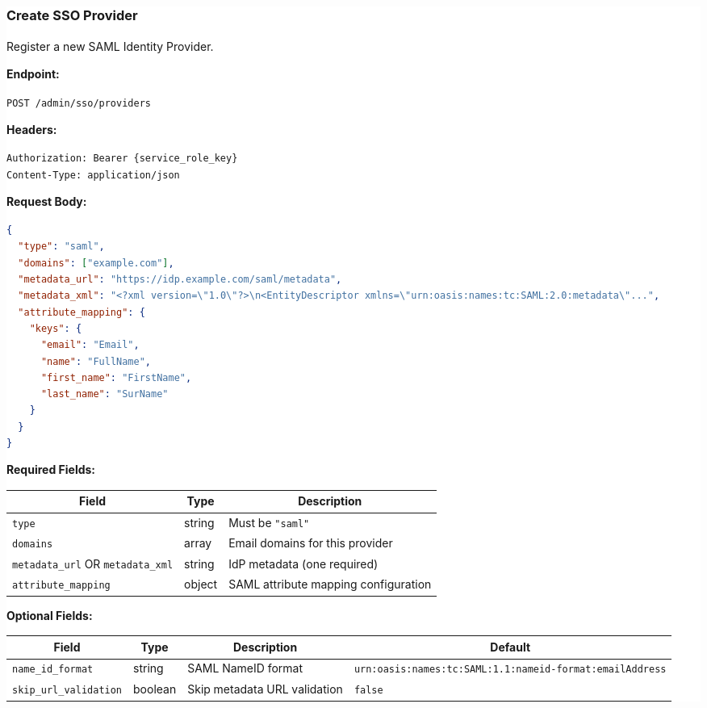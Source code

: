 
### Create SSO Provider

Register a new SAML Identity Provider.

**Endpoint:**
```
POST /admin/sso/providers
```

**Headers:**
```
Authorization: Bearer {service_role_key}
Content-Type: application/json
```

**Request Body:**

```json
{
  "type": "saml",
  "domains": ["example.com"],
  "metadata_url": "https://idp.example.com/saml/metadata",
  "metadata_xml": "<?xml version=\"1.0\"?>\n<EntityDescriptor xmlns=\"urn:oasis:names:tc:SAML:2.0:metadata\"...",
  "attribute_mapping": {
    "keys": {
      "email": "Email",
      "name": "FullName",
      "first_name": "FirstName",
      "last_name": "SurName"
    }
  }
}
```

**Required Fields:**

| Field | Type | Description |
|-------|------|-------------|
| `type` | string | Must be `"saml"` |
| `domains` | array | Email domains for this provider |
| `metadata_url` OR `metadata_xml` | string | IdP metadata (one required) |
| `attribute_mapping` | object | SAML attribute mapping configuration |

**Optional Fields:**

| Field | Type | Description | Default |
|-------|------|-------------|---------|
| `name_id_format` | string | SAML NameID format | `urn:oasis:names:tc:SAML:1.1:nameid-format:emailAddress` |
| `skip_url_validation` | boolean | Skip metadata URL validation | `false` |
